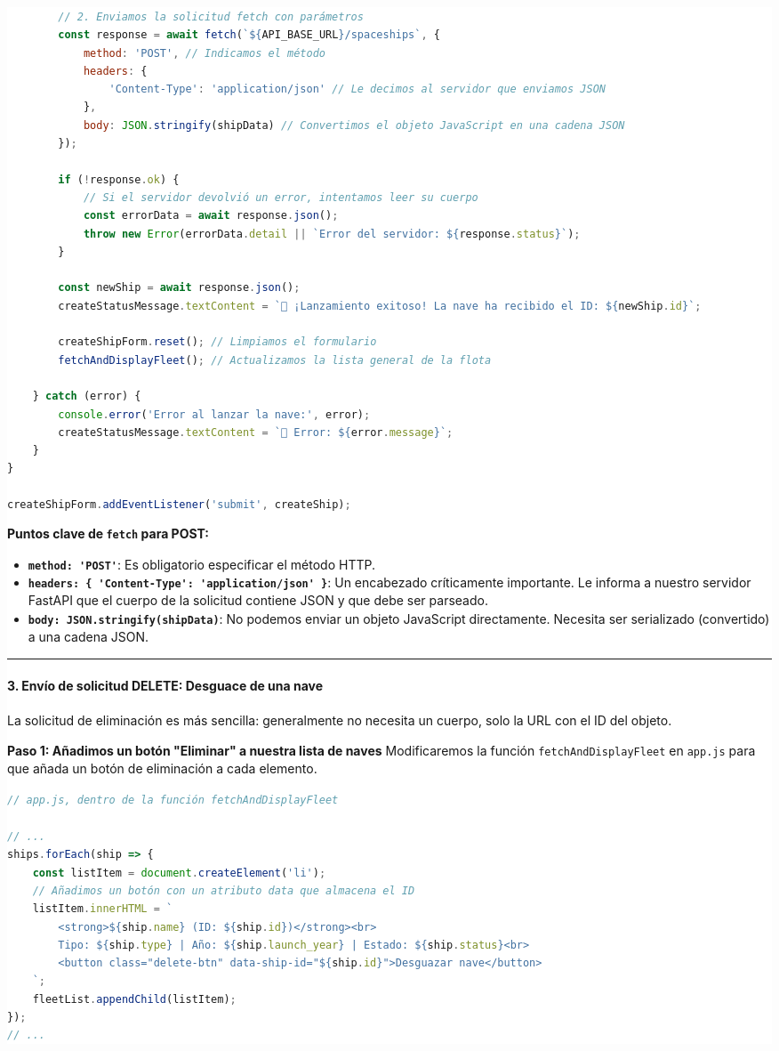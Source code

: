 ```javascript
        // 2. Enviamos la solicitud fetch con parámetros
        const response = await fetch(`${API_BASE_URL}/spaceships`, {
            method: 'POST', // Indicamos el método
            headers: {
                'Content-Type': 'application/json' // Le decimos al servidor que enviamos JSON
            },
            body: JSON.stringify(shipData) // Convertimos el objeto JavaScript en una cadena JSON
        });

        if (!response.ok) {
            // Si el servidor devolvió un error, intentamos leer su cuerpo
            const errorData = await response.json();
            throw new Error(errorData.detail || `Error del servidor: ${response.status}`);
        }

        const newShip = await response.json();
        createStatusMessage.textContent = `🚀 ¡Lanzamiento exitoso! La nave ha recibido el ID: ${newShip.id}`;

        createShipForm.reset(); // Limpiamos el formulario
        fetchAndDisplayFleet(); // Actualizamos la lista general de la flota

    } catch (error) {
        console.error('Error al lanzar la nave:', error);
        createStatusMessage.textContent = `🔴 Error: ${error.message}`;
    }
}

createShipForm.addEventListener('submit', createShip);
```
**Puntos clave de `fetch` para POST:**

- **`method: 'POST'`**: Es obligatorio especificar el método HTTP.
- **`headers: { 'Content-Type': 'application/json' }`**: Un encabezado críticamente importante. Le informa a nuestro servidor FastAPI que el cuerpo de la solicitud contiene JSON y que debe ser parseado.
- **`body: JSON.stringify(shipData)`**: No podemos enviar un objeto JavaScript directamente. Necesita ser serializado (convertido) a una cadena JSON.

---

#### **3. Envío de solicitud DELETE: Desguace de una nave**
La solicitud de eliminación es más sencilla: generalmente no necesita un cuerpo, solo la URL con el ID del objeto.

**Paso 1: Añadimos un botón "Eliminar" a nuestra lista de naves**
Modificaremos la función `fetchAndDisplayFleet` en `app.js` para que añada un botón de eliminación a cada elemento.
```javascript
// app.js, dentro de la función fetchAndDisplayFleet

// ...
ships.forEach(ship => {
    const listItem = document.createElement('li');
    // Añadimos un botón con un atributo data que almacena el ID
    listItem.innerHTML = `
        <strong>${ship.name} (ID: ${ship.id})</strong><br>
        Tipo: ${ship.type} | Año: ${ship.launch_year} | Estado: ${ship.status}<br>
        <button class="delete-btn" data-ship-id="${ship.id}">Desguazar nave</button>
    `;
    fleetList.appendChild(listItem);
});
// ...
```
